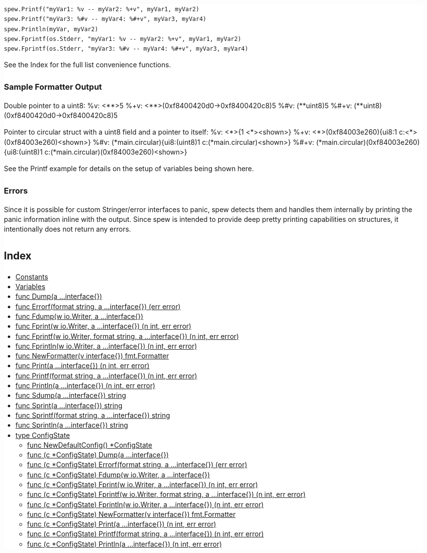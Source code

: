 ```
spew.Printf("myVar1: %v -- myVar2: %+v", myVar1, myVar2)
spew.Printf("myVar3: %#v -- myVar4: %#+v", myVar3, myVar4)
spew.Println(myVar, myVar2)
spew.Fprintf(os.Stderr, "myVar1: %v -- myVar2: %+v", myVar1, myVar2)
spew.Fprintf(os.Stderr, "myVar3: %#v -- myVar4: %#+v", myVar3, myVar4)
```

See the Index for the full list convenience functions.

### Sample Formatter Output

Double pointer to a uint8: %v: \<\*\*\>5 %\+v: \<\*\*\>\(0xf8400420d0\-\>0xf8400420c8\)5 %\#v: \(\*\*uint8\)5 %\#\+v: \(\*\*uint8\)\(0xf8400420d0\-\>0xf8400420c8\)5

Pointer to circular struct with a uint8 field and a pointer to itself: %v: \<\*\>\{1 \<\*\>\<shown\>\} %\+v: \<\*\>\(0xf84003e260\)\{ui8:1 c:\<\*\>\(0xf84003e260\)\<shown\>\} %\#v: \(\*main.circular\)\{ui8:\(uint8\)1 c:\(\*main.circular\)\<shown\>\} %\#\+v: \(\*main.circular\)\(0xf84003e260\)\{ui8:\(uint8\)1 c:\(\*main.circular\)\(0xf84003e260\)\<shown\>\}

See the Printf example for details on the setup of variables being shown here.

### Errors

Since it is possible for custom Stringer/error interfaces to panic, spew detects them and handles them internally by printing the panic information inline with the output.  Since spew is intended to provide deep pretty printing capabilities on structures, it intentionally does not return any errors.

## Index

- [Constants](<#constants>)
- [Variables](<#variables>)
- [func Dump(a ...interface{})](<#func-dump>)
- [func Errorf(format string, a ...interface{}) (err error)](<#func-errorf>)
- [func Fdump(w io.Writer, a ...interface{})](<#func-fdump>)
- [func Fprint(w io.Writer, a ...interface{}) (n int, err error)](<#func-fprint>)
- [func Fprintf(w io.Writer, format string, a ...interface{}) (n int, err error)](<#func-fprintf>)
- [func Fprintln(w io.Writer, a ...interface{}) (n int, err error)](<#func-fprintln>)
- [func NewFormatter(v interface{}) fmt.Formatter](<#func-newformatter>)
- [func Print(a ...interface{}) (n int, err error)](<#func-print>)
- [func Printf(format string, a ...interface{}) (n int, err error)](<#func-printf>)
- [func Println(a ...interface{}) (n int, err error)](<#func-println>)
- [func Sdump(a ...interface{}) string](<#func-sdump>)
- [func Sprint(a ...interface{}) string](<#func-sprint>)
- [func Sprintf(format string, a ...interface{}) string](<#func-sprintf>)
- [func Sprintln(a ...interface{}) string](<#func-sprintln>)
- [type ConfigState](<#type-configstate>)
  - [func NewDefaultConfig() *ConfigState](<#func-newdefaultconfig>)
  - [func (c *ConfigState) Dump(a ...interface{})](<#func-configstate-dump>)
  - [func (c *ConfigState) Errorf(format string, a ...interface{}) (err error)](<#func-configstate-errorf>)
  - [func (c *ConfigState) Fdump(w io.Writer, a ...interface{})](<#func-configstate-fdump>)
  - [func (c *ConfigState) Fprint(w io.Writer, a ...interface{}) (n int, err error)](<#func-configstate-fprint>)
  - [func (c *ConfigState) Fprintf(w io.Writer, format string, a ...interface{}) (n int, err error)](<#func-configstate-fprintf>)
  - [func (c *ConfigState) Fprintln(w io.Writer, a ...interface{}) (n int, err error)](<#func-configstate-fprintln>)
  - [func (c *ConfigState) NewFormatter(v interface{}) fmt.Formatter](<#func-configstate-newformatter>)
  - [func (c *ConfigState) Print(a ...interface{}) (n int, err error)](<#func-configstate-print>)
  - [func (c *ConfigState) Printf(format string, a ...interface{}) (n int, err error)](<#func-configstate-printf>)
  - [func (c *ConfigState) Println(a ...interface{}) (n int, err error)](<#func-configstate-println>)
